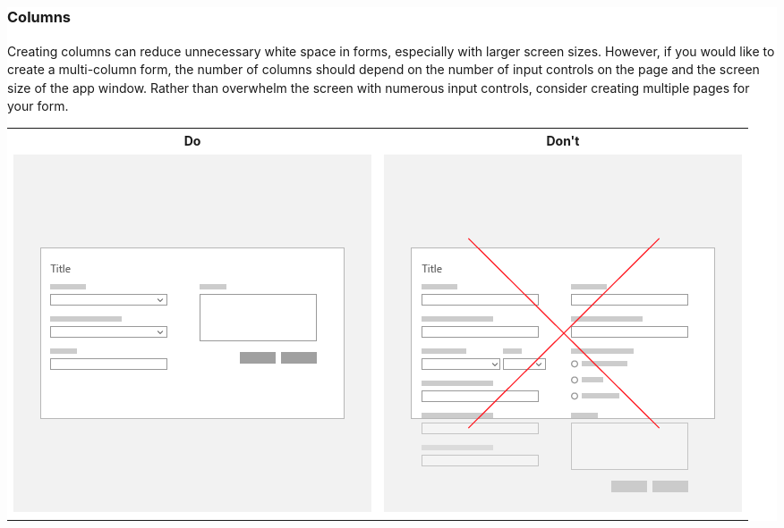 ### Columns
Creating columns can reduce unnecessary white space in forms, especially with larger screen sizes. However, if you would like to create a multi-column form, the number of columns should depend on the number of input controls on the page and the screen size of the app window. Rather than overwhelm the screen with numerous input controls, consider creating multiple pages for your form.  

<div class="mx-responsive-img">
<table>
<tr><th>Do</th><th>Don't</th></tr>
<tr>
<td><img src="../controls/images/forms-2cols.png" alt="form with 2 columns"></td>
<td><img src="../controls/images/forms-2cols-bad.png" alt="form with 2 bad columns"></td>
</tr>